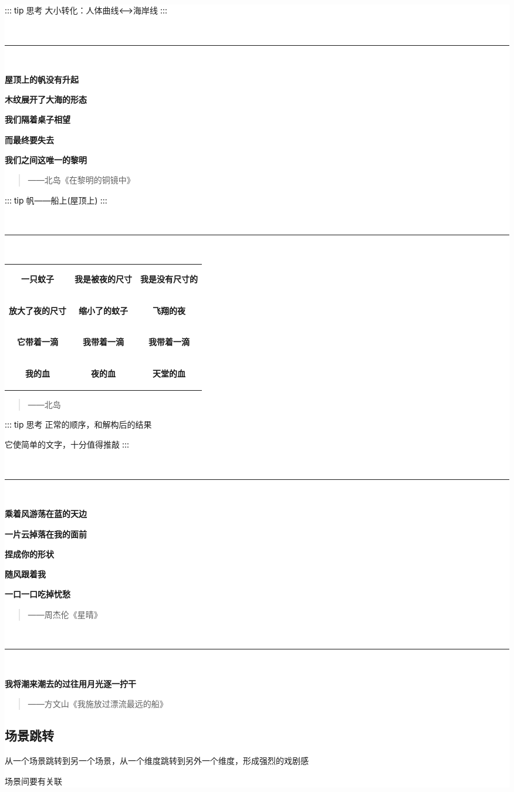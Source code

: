 ::: tip 思考
大小转化：人体曲线<-->海岸线
:::

<br/><hr/><br/>

<b><p>屋顶上的帆没有升起</p></b>
<b><p>木纹展开了大海的形态</p></b>
<b><p>我们隔着桌子相望</p></b>
<b><p>而最终要失去</p></b>
<b><p>我们之间这唯一的黎明</p></b>

> ——北岛《在黎明的铜镜中》

::: tip
帆——船上(屋顶上)
:::

<br/><hr/><br/>

|                              |                              |                              |
| :--------------------------: | :--------------------------: | :--------------------------: |
|    <b><p>一只蚊子</p></b>    | <b><p>我是被夜的尺寸</p></b> | <b><p>我是没有尺寸的</p></b> |
| <b><p>放大了夜的尺寸</p></b> |  <b><p>缩小了的蚊子</p></b>  |    <b><p>飞翔的夜</p></b>    |
|   <b><p>它带着一滴</p></b>   |   <b><p>我带着一滴</p></b>   |   <b><p>我带着一滴</p></b>   |
|     <b><p>我的血</p></b>     |     <b><p>夜的血</p></b>     |    <b><p>天堂的血</p></b>    |

> ——北岛

::: tip 思考
正常的顺序，和解构后的结果

它使简单的文字，十分值得推敲
:::

<br/><hr/><br/>

<b><p>乘着风游荡在蓝的天边</p></b>
<b><p>一片云掉落在我的面前</p></b>
<b><p>捏成你的形状</p></b>
<b><p>随风跟着我</p></b>
<b><p>一口一口吃掉忧愁</p></b>

> ——周杰伦《星晴》

<br/><hr/><br/>
<b><p>我将潮来潮去的过往用月光逐一拧干</p></b>

> ——方文山《我施放过漂流最远的船》

## 场景跳转

从一个场景跳转到另一个场景，从一个维度跳转到另外一个维度，形成强烈的戏剧感

场景间要有关联

